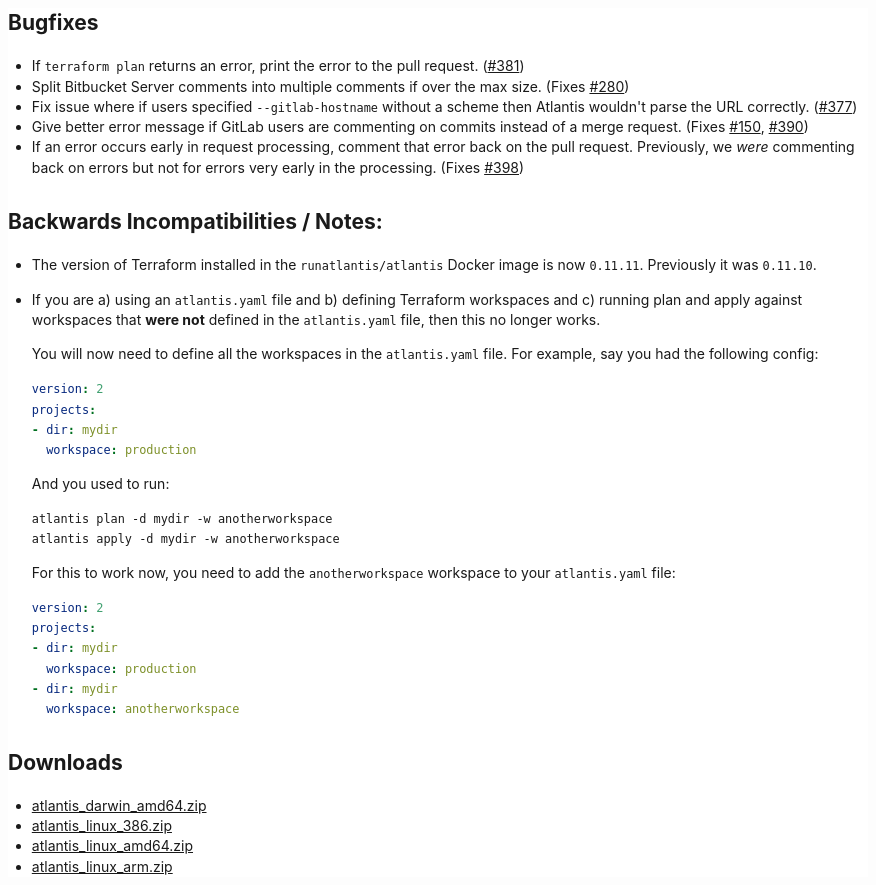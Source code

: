 ## Bugfixes
* If `terraform plan` returns an error, print the error to the pull request. ([#381](https://github.com/runatlantis/atlantis/pull/381))
* Split Bitbucket Server comments into multiple comments if over the max size. (Fixes [#280](https://github.com/runatlantis/atlantis/issues/280))
* Fix issue where if users specified `--gitlab-hostname` without a scheme then Atlantis wouldn't parse the URL correctly. ([#377](https://github.com/runatlantis/atlantis/issues/377))
* Give better error message if GitLab users are commenting on commits instead of a merge request. (Fixes [#150](https://github.com/runatlantis/atlantis/issues/150), [#390](https://github.com/runatlantis/atlantis/issues/390))
* If an error occurs early in request processing, comment that error back on the pull request.
  Previously, we *were* commenting back on errors but not for errors very early in the processing. (Fixes [#398](https://github.com/runatlantis/atlantis/issues/398))

## Backwards Incompatibilities / Notes:
* The version of Terraform installed in the `runatlantis/atlantis` Docker image
  is now `0.11.11`. Previously it was `0.11.10`.
* If you are a) using an `atlantis.yaml` file and b) defining Terraform workspaces
    and c) running plan and apply against workspaces that **were not** defined in the
    `atlantis.yaml` file, then this no longer works.

    You will now need to define all the workspaces in the `atlantis.yaml` file.
    For example, say you had the following config:
    ```yaml
    version: 2
    projects:
    - dir: mydir
      workspace: production
    ```

    And you used to run:
    ```
    atlantis plan -d mydir -w anotherworkspace
    atlantis apply -d mydir -w anotherworkspace
    ```

    For this to work now, you need to add the `anotherworkspace` workspace to your
    `atlantis.yaml` file:
    ```yaml
    version: 2
    projects:
    - dir: mydir
      workspace: production
    - dir: mydir
      workspace: anotherworkspace
    ```


## Downloads
* [atlantis_darwin_amd64.zip](https://github.com/runatlantis/atlantis/releases/download/v0.4.13/atlantis_darwin_amd64.zip)
* [atlantis_linux_386.zip](https://github.com/runatlantis/atlantis/releases/download/v0.4.13/atlantis_linux_386.zip)
* [atlantis_linux_amd64.zip](https://github.com/runatlantis/atlantis/releases/download/v0.4.13/atlantis_linux_amd64.zip)
* [atlantis_linux_arm.zip](https://github.com/runatlantis/atlantis/releases/download/v0.4.13/atlantis_linux_arm.zip)
